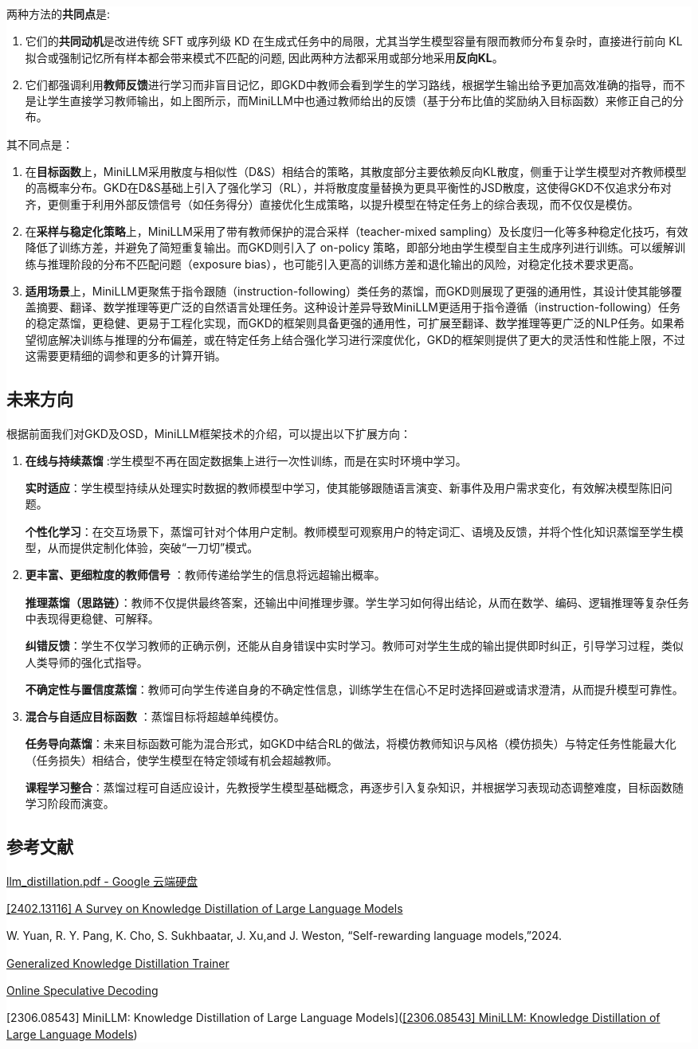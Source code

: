 两种方法的**共同点**是:

1. 它们的**共同动机**是改进传统 SFT 或序列级 KD 在生成式任务中的局限，尤其当学生模型容量有限而教师分布复杂时，直接进行前向 KL 拟合或强制记忆所有样本都会带来模式不匹配的问题, 因此两种方法都采用或部分地采用**反向KL**。

2. 它们都强调利用**教师反馈**进行学习而非盲目记忆，即GKD中教师会看到学生的学习路线，根据学生输出给予更加高效准确的指导，而不是让学生直接学习教师输出，如上图所示，而MiniLLM中也通过教师给出的反馈（基于分布比值的奖励纳入目标函数）来修正自己的分布。

其不同点是：

1. 在**目标函数**上，MiniLLM采用散度与相似性（D&S）相结合的策略，其散度部分主要依赖反向KL散度，侧重于让学生模型对齐教师模型的高概率分布。GKD在D&S基础上引入了强化学习（RL），并将散度度量替换为更具平衡性的JSD散度，这使得GKD不仅追求分布对齐，更侧重于利用外部反馈信号（如任务得分）直接优化生成策略，以提升模型在特定任务上的综合表现，而不仅仅是模仿。

2. 在**采样与稳定化策略**上，MiniLLM采用了带有教师保护的混合采样（teacher-mixed sampling）及长度归一化等多种稳定化技巧，有效降低了训练方差，并避免了简短重复输出。而GKD则引入了 on-policy 策略，即部分地由学生模型自主生成序列进行训练。可以缓解训练与推理阶段的分布不匹配问题（exposure bias），也可能引入更高的训练方差和退化输出的风险，对稳定化技术要求更高。

3. **适用场景**上，MiniLLM更聚焦于指令跟随（instruction-following）类任务的蒸馏，而GKD则展现了更强的通用性，其设计使其能够覆盖摘要、翻译、数学推理等更广泛的自然语言处理任务。这种设计差异导致MiniLLM更适用于指令遵循（instruction-following）任务的稳定蒸馏，更稳健、更易于工程化实现，而GKD的框架则具备更强的通用性，可扩展至翻译、数学推理等更广泛的NLP任务。如果希望彻底解决训练与推理的分布偏差，或在特定任务上结合强化学习进行深度优化，GKD的框架则提供了更大的灵活性和性能上限，不过这需要更精细的调参和更多的计算开销。



## 未来方向

根据前面我们对GKD及OSD，MiniLLM框架技术的介绍，可以提出以下扩展方向：

1. **在线与持续蒸馏**  :学生模型不再在固定数据集上进行一次性训练，而是在实时环境中学习。
   
   **实时适应**：学生模型持续从处理实时数据的教师模型中学习，使其能够跟随语言演变、新事件及用户需求变化，有效解决模型陈旧问题。
   
   **个性化学习**：在交互场景下，蒸馏可针对个体用户定制。教师模型可观察用户的特定词汇、语境及反馈，并将个性化知识蒸馏至学生模型，从而提供定制化体验，突破“一刀切”模式。

2. **更丰富、更细粒度的教师信号**  ：教师传递给学生的信息将远超输出概率。
   
   **推理蒸馏（思路链）**：教师不仅提供最终答案，还输出中间推理步骤。学生学习如何得出结论，从而在数学、编码、逻辑推理等复杂任务中表现得更稳健、可解释。
   
   **纠错反馈**：学生不仅学习教师的正确示例，还能从自身错误中实时学习。教师可对学生生成的输出提供即时纠正，引导学习过程，类似人类导师的强化式指导。
   
   **不确定性与置信度蒸馏**：教师可向学生传递自身的不确定性信息，训练学生在信心不足时选择回避或请求澄清，从而提升模型可靠性。

3. **混合与自适应目标函数**  ：蒸馏目标将超越单纯模仿。
   
   **任务导向蒸馏**：未来目标函数可能为混合形式，如GKD中结合RL的做法，将模仿教师知识与风格（模仿损失）与特定任务性能最大化（任务损失）相结合，使学生模型在特定领域有机会超越教师。
   
   **课程学习整合**：蒸馏过程可自适应设计，先教授学生模型基础概念，再逐步引入复杂知识，并根据学习表现动态调整难度，目标函数随学习阶段而演变。



## 参考文献

[llm_distillation.pdf - Google 云端硬盘](https://drive.google.com/file/d/1xMohjQcTmQuUd_OiZ3hB1r47WB1WM3Am/view)

[[2402.13116] A Survey on Knowledge Distillation of Large Language Models](https://arxiv.org/abs/2402.13116)

W. Yuan, R. Y. Pang, K. Cho, S. Sukhbaatar, J. Xu,and J. Weston, “Self-rewarding language models,”2024.

[Generalized Knowledge Distillation Trainer](https://huggingface.co/docs/trl/main/en/gkd_trainer)

[Online Speculative Decoding](https://arxiv.org/pdf/2310.07177)

[2306.08543] MiniLLM: Knowledge Distillation of Large Language Models]([[2306.08543] MiniLLM: Knowledge Distillation of Large Language Models](https://arxiv.org/abs/2306.08543))
